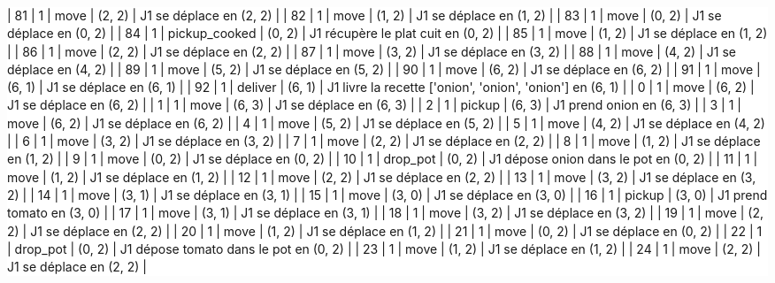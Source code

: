|  81 | 1      | move         | (2, 2)   | J1 se déplace en (2, 2) |
|  82 | 1      | move         | (1, 2)   | J1 se déplace en (1, 2) |
|  83 | 1      | move         | (0, 2)   | J1 se déplace en (0, 2) |
|  84 | 1      | pickup_cooked | (0, 2)   | J1 récupère le plat cuit en (0, 2) |
|  85 | 1      | move         | (1, 2)   | J1 se déplace en (1, 2) |
|  86 | 1      | move         | (2, 2)   | J1 se déplace en (2, 2) |
|  87 | 1      | move         | (3, 2)   | J1 se déplace en (3, 2) |
|  88 | 1      | move         | (4, 2)   | J1 se déplace en (4, 2) |
|  89 | 1      | move         | (5, 2)   | J1 se déplace en (5, 2) |
|  90 | 1      | move         | (6, 2)   | J1 se déplace en (6, 2) |
|  91 | 1      | move         | (6, 1)   | J1 se déplace en (6, 1) |
|  92 | 1      | deliver      | (6, 1)   | J1 livre la recette ['onion', 'onion', 'onion'] en (6, 1) |
|   0 | 1      | move         | (6, 2)   | J1 se déplace en (6, 2) |
|   1 | 1      | move         | (6, 3)   | J1 se déplace en (6, 3) |
|   2 | 1      | pickup       | (6, 3)   | J1 prend onion en (6, 3) |
|   3 | 1      | move         | (6, 2)   | J1 se déplace en (6, 2) |
|   4 | 1      | move         | (5, 2)   | J1 se déplace en (5, 2) |
|   5 | 1      | move         | (4, 2)   | J1 se déplace en (4, 2) |
|   6 | 1      | move         | (3, 2)   | J1 se déplace en (3, 2) |
|   7 | 1      | move         | (2, 2)   | J1 se déplace en (2, 2) |
|   8 | 1      | move         | (1, 2)   | J1 se déplace en (1, 2) |
|   9 | 1      | move         | (0, 2)   | J1 se déplace en (0, 2) |
|  10 | 1      | drop_pot     | (0, 2)   | J1 dépose onion dans le pot en (0, 2) |
|  11 | 1      | move         | (1, 2)   | J1 se déplace en (1, 2) |
|  12 | 1      | move         | (2, 2)   | J1 se déplace en (2, 2) |
|  13 | 1      | move         | (3, 2)   | J1 se déplace en (3, 2) |
|  14 | 1      | move         | (3, 1)   | J1 se déplace en (3, 1) |
|  15 | 1      | move         | (3, 0)   | J1 se déplace en (3, 0) |
|  16 | 1      | pickup       | (3, 0)   | J1 prend tomato en (3, 0) |
|  17 | 1      | move         | (3, 1)   | J1 se déplace en (3, 1) |
|  18 | 1      | move         | (3, 2)   | J1 se déplace en (3, 2) |
|  19 | 1      | move         | (2, 2)   | J1 se déplace en (2, 2) |
|  20 | 1      | move         | (1, 2)   | J1 se déplace en (1, 2) |
|  21 | 1      | move         | (0, 2)   | J1 se déplace en (0, 2) |
|  22 | 1      | drop_pot     | (0, 2)   | J1 dépose tomato dans le pot en (0, 2) |
|  23 | 1      | move         | (1, 2)   | J1 se déplace en (1, 2) |
|  24 | 1      | move         | (2, 2)   | J1 se déplace en (2, 2) |